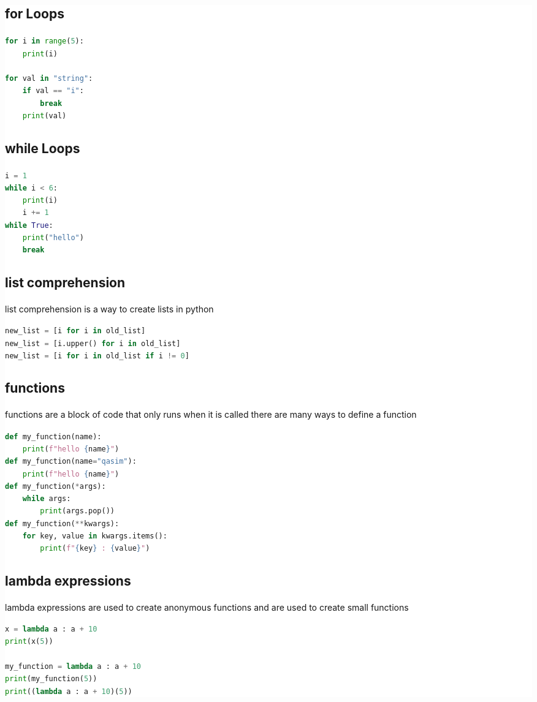 ## for Loops

```py
for i in range(5):
    print(i)

for val in "string":
    if val == "i":
        break
    print(val)

```

## while Loops
```py
i = 1
while i < 6:
    print(i)
    i += 1
while True:
    print("hello")
    break
```

## list comprehension
list comprehension is a way to create lists in python
```py
new_list = [i for i in old_list]
new_list = [i.upper() for i in old_list]
new_list = [i for i in old_list if i != 0]
```
## functions
functions are a block of code that only runs when it is called
there are many ways to define a function
```py
def my_function(name):
    print(f"hello {name}")
def my_function(name="qasim"):
    print(f"hello {name}")
def my_function(*args):
    while args:
        print(args.pop())
def my_function(**kwargs):
    for key, value in kwargs.items():
        print(f"{key} : {value}")
```

## lambda expressions
lambda expressions are used to create anonymous functions and are used to create small functions
```py
x = lambda a : a + 10
print(x(5))

my_function = lambda a : a + 10
print(my_function(5))
print((lambda a : a + 10)(5))
```
